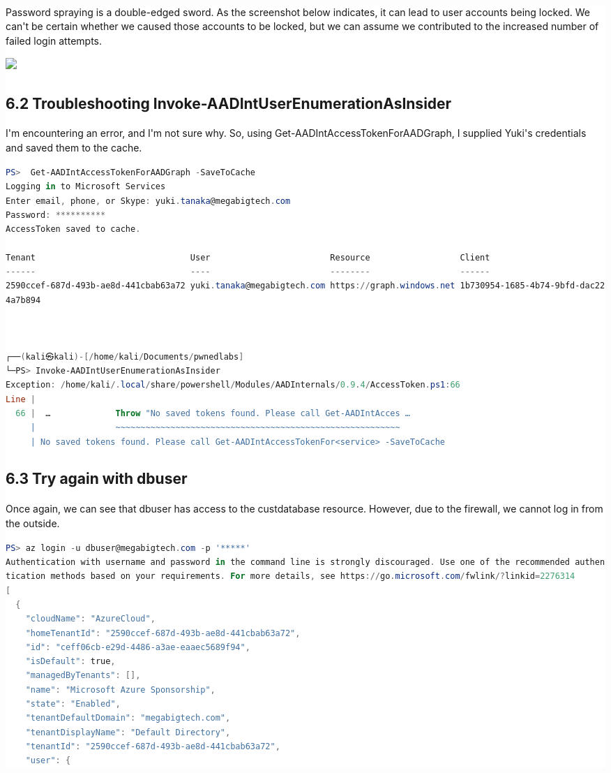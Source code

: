 Password spraying is a double-edged sword. As the screenshot below indicates, it can lead to user accounts being locked. We can't be certain whether we caused those accounts to be locked, but we can assume we contributed to the increased number of failed login attempts.

![](https://i.imgur.com/67HWhb9.png)





## 6.2 Troubleshooting Invoke-AADIntUserEnumerationAsInsider
I'm encountering an error, and I'm not sure why. So, using Get-AADIntAccessTokenForAADGraph, I supplied Yuki's credentials and saved them to the cache.




```powershell
PS>  Get-AADIntAccessTokenForAADGraph -SaveToCache
Logging in to Microsoft Services                                                                                        
Enter email, phone, or Skype: yuki.tanaka@megabigtech.com
Password: **********
AccessToken saved to cache.                                                                                             

Tenant                               User                        Resource                  Client
------                               ----                        --------                  ------
2590ccef-687d-493b-ae8d-441cbab63a72 yuki.tanaka@megabigtech.com https://graph.windows.net 1b730954-1685-4b74-9bfd-dac224a7b894



┌──(kali㉿kali)-[/home/kali/Documents/pwnedlabs]
└─PS> Invoke-AADIntUserEnumerationAsInsider
Exception: /home/kali/.local/share/powershell/Modules/AADInternals/0.9.4/AccessToken.ps1:66
Line |
  66 |  …             Throw "No saved tokens found. Please call Get-AADIntAcces …
     |                ~~~~~~~~~~~~~~~~~~~~~~~~~~~~~~~~~~~~~~~~~~~~~~~~~~~~~~~~~
     | No saved tokens found. Please call Get-AADIntAccessTokenFor<service> -SaveToCache


```

## 6.3 Try again with dbuser
Once again, we can see that dbuser has access to the custdatabase resource. However, due to the firewall, we cannot log in from the outside.
```powershell
PS> az login -u dbuser@megabigtech.com -p '*****'
Authentication with username and password in the command line is strongly discouraged. Use one of the recommended authentication methods based on your requirements. For more details, see https://go.microsoft.com/fwlink/?linkid=2276314
[
  {
    "cloudName": "AzureCloud",
    "homeTenantId": "2590ccef-687d-493b-ae8d-441cbab63a72",
    "id": "ceff06cb-e29d-4486-a3ae-eaaec5689f94",
    "isDefault": true,
    "managedByTenants": [],
    "name": "Microsoft Azure Sponsorship",
    "state": "Enabled",
    "tenantDefaultDomain": "megabigtech.com",
    "tenantDisplayName": "Default Directory",
    "tenantId": "2590ccef-687d-493b-ae8d-441cbab63a72",
    "user": {
```